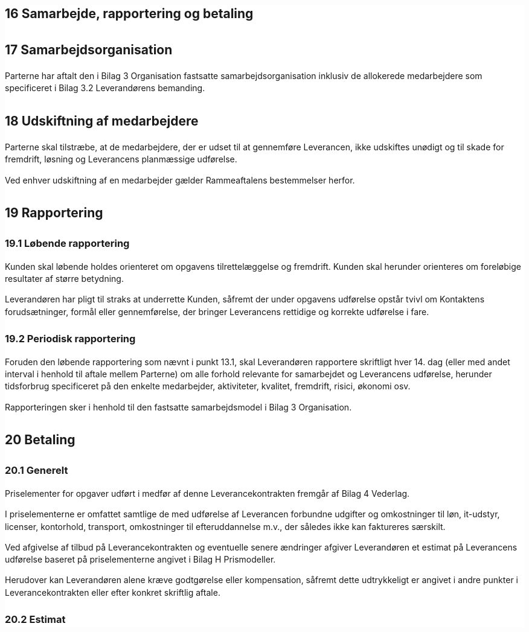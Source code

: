 ## 16 Samarbejde, rapportering og betaling

## 17 Samarbejdsorganisation

Parterne har aftalt den i Bilag 3 Organisation fastsatte samarbejdsorganisation inklusiv de allokerede medarbejdere som specificeret i Bilag 3.2 Leverandørens bemanding.

## 18 Udskiftning af medarbejdere

Parterne skal tilstræbe, at de medarbejdere, der er udset til at gennemføre Leverancen, ikke udskiftes unødigt og til skade for fremdrift, løsning og Leverancens planmæssige udførelse.

Ved enhver udskiftning af en medarbejder gælder Rammeaftalens bestemmelser herfor.

## 19 Rapportering

### 19.1 Løbende rapportering

Kunden skal løbende holdes orienteret om opgavens tilrettelæggelse og fremdrift. Kunden skal herunder orienteres om foreløbige resultater af større betydning.

Leverandøren har pligt til straks at underrette Kunden, såfremt der under opgavens udførelse opstår tvivl om Kontaktens forudsætninger, formål eller gennemførelse, der bringer Leverancens rettidige og korrekte udførelse i fare.

### 19.2 Periodisk rapportering

Foruden den løbende rapportering som nævnt i punkt 13.1, skal Leverandøren rapportere skriftligt hver 14. dag (eller med andet interval i henhold til aftale mellem Parterne) om alle forhold relevante for samarbejdet og Leverancens udførelse, herunder tidsforbrug specificeret på den enkelte medarbejder, aktiviteter, kvalitet, fremdrift, risici, økonomi osv.

Rapporteringen sker i henhold til den fastsatte samarbejdsmodel i Bilag 3 Organisation.

## 20 Betaling

### 20.1 Generelt

Priselementer for opgaver udført i medfør af denne Leverancekontrakten fremgår af Bilag 4 Vederlag.

I priselementerne er omfattet samtlige de med udførelse af Leverancen forbundne udgifter og omkostninger til løn, it-udstyr, licenser, kontorhold, transport, omkostninger til efteruddannelse m.v., der således ikke kan faktureres særskilt.

Ved afgivelse af tilbud på Leverancekontrakten og eventuelle senere ændringer afgiver Leverandøren et estimat på Leverancens udførelse baseret på priselementerne angivet i Bilag H Prismodeller.

Herudover kan Leverandøren alene kræve godtgørelse eller kompensation, såfremt dette udtrykkeligt er angivet i andre punkter i Leverancekontrakten eller efter konkret skriftlig aftale.

### 20.2 Estimat
